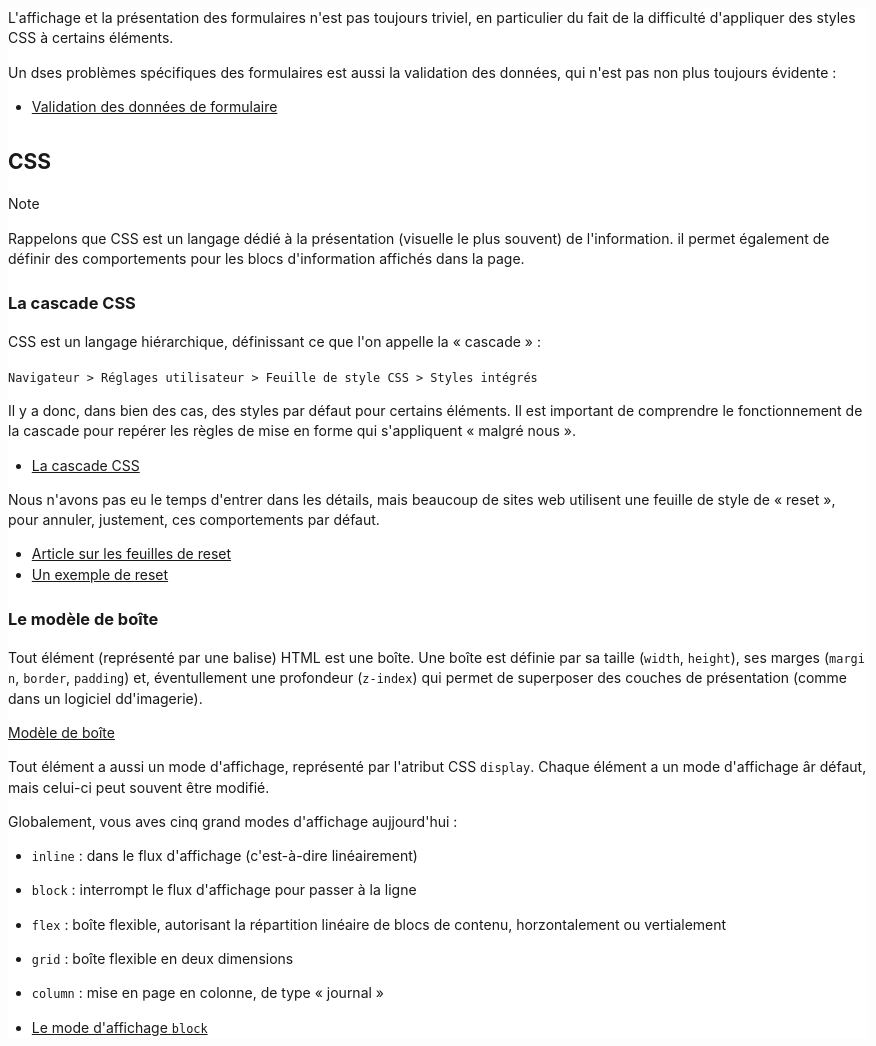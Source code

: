 L'affichage et la présentation des formulaires n'est pas toujours triviel, en particulier du fait de la difficulté d'appliquer des styles CSS à certains éléments.

Un dses problèmes spécifiques des formulaires est aussi la validation des données, qui n'est pas non plus toujours évidente :

- [Validation des données de formulaire](https://developer.mozilla.org/fr/docs/Learn/Forms/Form_validation)

## CSS

> [!NOTE]
> Rappelons que CSS est un langage dédié à la présentation (visuelle le plus souvent) de l'information.
> il permet également de définir des comportements pour les blocs d'information affichés dans la page.

### La cascade CSS

CSS est un langage hiérarchique, définissant ce que l'on appelle la « cascade » :
```
Navigateur > Réglages utilisateur > Feuille de style CSS > Styles intégrés
```
Il y a donc, dans bien des cas, des styles par défaut pour certains éléments. Il est important de comprendre le fonctionnement de la cascade pour repérer les règles de mise en forme qui s'appliquent « malgré nous ».

- [La cascade CSS](https://developer.mozilla.org/fr/docs/Web/CSS/Cascade)

Nous n'avons pas eu le temps d'entrer dans les détails, mais beaucoup de sites web utilisent une feuille de style de « reset », pour annuler, justement, ces comportements par défaut.

- [Article sur les feuilles de reset](https://code-garage.fr/blog/qu-est-ce-que-le-reset-css/)
- [Un exemple de reset](https://piccalil.li/blog/a-more-modern-css-reset/)

### Le modèle de boîte

Tout élément (représenté par une balise) HTML est une boîte. Une boîte est définie par sa taille (`width`, `height`), ses marges (`margin`, `border`, `padding`) et, éventullement une profondeur (`z-index`) qui permet de superposer des couches de présentation (comme dans un logiciel dd'imagerie).

[Modèle de boîte](https://developer.mozilla.org/en-US/docs/Web/CSS/CSS_box_model/Introduction_to_the_CSS_box_model)

Tout élément a aussi un mode d'affichage, représenté par l'atribut CSS `display`. Chaque élément a un mode d'affichage âr défaut, mais celui-ci peut souvent être modifié.

Globalement, vous aves cinq grand modes d'affichage aujjourd'hui :
- `inline` : dans le flux d'affichage (c'est-à-dire linéairement)
- `block` : interrompt le flux d'affichage pour passer à la ligne
- `flex` : boîte flexible, autorisant la répartition linéaire de blocs de contenu, horzontalement ou vertialement
- `grid` : boîte flexible en deux dimensions
- `column` : mise en page en colonne, de type « journal »

- [Le mode d'affichage  `block`](https://developer.mozilla.org/en-US/docs/Web/CSS/CSS_box_alignment/Box_alignment_in_block_abspos_tables)
